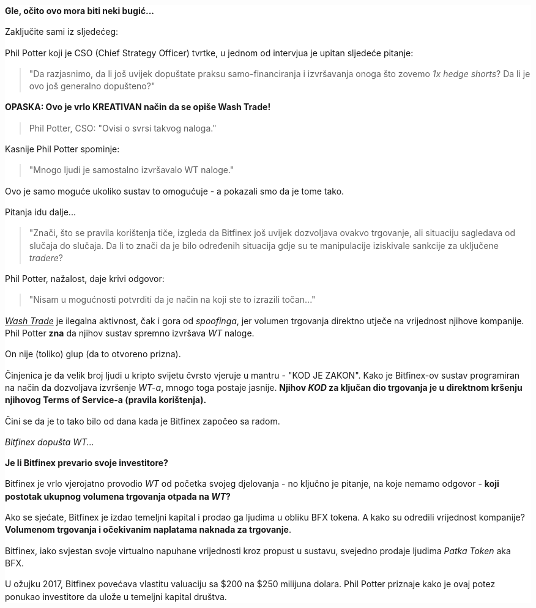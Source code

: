**Gle, očito ovo mora biti neki bugić...**

Zaključite sami iz sljedećeg:

Phil Potter koji je CSO (Chief Strategy Officer) tvrtke, u jednom od intervjua je upitan sljedeće pitanje:

> "Da razjasnimo, da li još uvijek dopuštate praksu samo-financiranja i izvršavanja onoga što zovemo *1x hedge shorts*? Da li je ovo još generalno dopušteno?"

**OPASKA: Ovo je vrlo KREATIVAN način da se opiše Wash Trade!**

>Phil Potter, CSO: "Ovisi o svrsi takvog naloga."

Kasnije Phil Potter spominje: 

> "Mnogo ljudi je samostalno izvršavalo WT naloge."

Ovo je samo moguće ukoliko sustav to omogućuje - a pokazali smo da je tome tako.

Pitanja idu dalje...

>"Znači, što se pravila korištenja tiče, izgleda da Bitfinex još uvijek dozvoljava ovakvo trgovanje, ali situaciju sagledava od slučaja do slučaja. Da li to znači da je bilo određenih situacija gdje su te manipulacije iziskivale sankcije za uključene *tradere*?

Phil Potter, nažalost, daje krivi odgovor: 

> "Nisam u mogućnosti potvrditi da je način na koji ste to izrazili točan..."

*[Wash Trade](https://bitfalls.com/hr/glossary/#wash-trading)* je ilegalna aktivnost, čak i gora od *spoofinga*, jer volumen trgovanja direktno utječe na vrijednost njihove kompanije. Phil Potter **zna** da njihov sustav spremno izvršava *WT* naloge. 

On nije (toliko) glup (da to otvoreno prizna).

Činjenica je da velik broj ljudi u kripto svijetu čvrsto vjeruje u mantru - "KOD JE ZAKON". Kako je Bitfinex-ov sustav programiran na način da dozvoljava izvršenje *WT-a*, mnogo toga postaje jasnije. **Njihov *KOD* za ključan dio trgovanja je u direktnom kršenju njihovog Terms of Service-a (pravila korištenja).**

Čini se da je to tako bilo od dana kada je Bitfinex započeo sa radom.

<iframe width="700" height="393" src="https://www.youtube.com/embed/_xiXP8HsRUw" frameborder="0" allowfullscreen></iframe>

*Bitfinex dopušta WT...*

**Je li Bitfinex prevario svoje investitore?**

Bitfinex je vrlo vjerojatno provodio *WT* od početka svojeg djelovanja - no ključno je pitanje, na koje nemamo odgovor - **koji postotak ukupnog volumena trgovanja otpada na *WT*?**

Ako se sjećate, Bitfinex je izdao temeljni kapital i prodao ga ljudima u obliku BFX tokena. A kako su odredili vrijednost kompanije? **Volumenom trgovanja i očekivanim naplatama naknada za trgovanje**.

Bitfinex, iako svjestan svoje virtualno napuhane vrijednosti kroz propust u sustavu, svejedno prodaje ljudima *Patka Token* aka BFX. 

U ožujku 2017, Bitfinex povećava vlastitu valuaciju sa $200 na $250 milijuna dolara. Phil Potter priznaje kako je ovaj potez ponukao investitore da ulože u temeljni kapital društva. 
